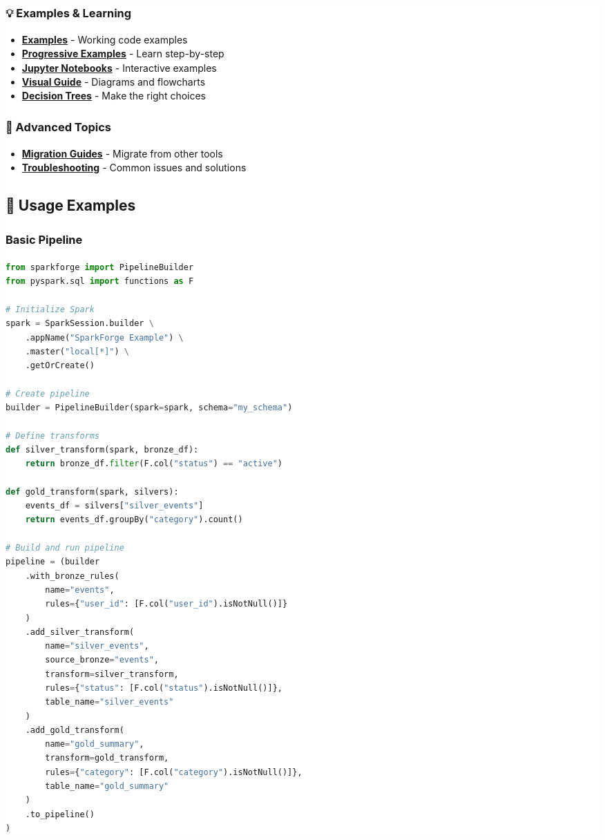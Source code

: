 ### 💡 Examples & Learning
- **[Examples](examples/)** - Working code examples
- **[Progressive Examples](https://sparkforge.readthedocs.io/en/latest/progressive_examples.html)** - Learn step-by-step
- **[Jupyter Notebooks](notebooks/)** - Interactive examples
- **[Visual Guide](https://sparkforge.readthedocs.io/en/latest/visual_guide.html)** - Diagrams and flowcharts
- **[Decision Trees](https://sparkforge.readthedocs.io/en/latest/decision_trees.html)** - Make the right choices

### 🔧 Advanced Topics
- **[Migration Guides](https://sparkforge.readthedocs.io/en/latest/migration_guides.html)** - Migrate from other tools
- **[Troubleshooting](https://sparkforge.readthedocs.io/en/latest/troubleshooting.html)** - Common issues and solutions

## 📖 Usage Examples

### Basic Pipeline

```python
from sparkforge import PipelineBuilder
from pyspark.sql import functions as F

# Initialize Spark
spark = SparkSession.builder \
    .appName("SparkForge Example") \
    .master("local[*]") \
    .getOrCreate()

# Create pipeline
builder = PipelineBuilder(spark=spark, schema="my_schema")

# Define transforms
def silver_transform(spark, bronze_df):
    return bronze_df.filter(F.col("status") == "active")

def gold_transform(spark, silvers):
    events_df = silvers["silver_events"]
    return events_df.groupBy("category").count()

# Build and run pipeline
pipeline = (builder
    .with_bronze_rules(
        name="events",
        rules={"user_id": [F.col("user_id").isNotNull()]}
    )
    .add_silver_transform(
        name="silver_events",
        source_bronze="events",
        transform=silver_transform,
        rules={"status": [F.col("status").isNotNull()]},
        table_name="silver_events"
    )
    .add_gold_transform(
        name="gold_summary",
        transform=gold_transform,
        rules={"category": [F.col("category").isNotNull()]},
        table_name="gold_summary"
    )
    .to_pipeline()
)
```